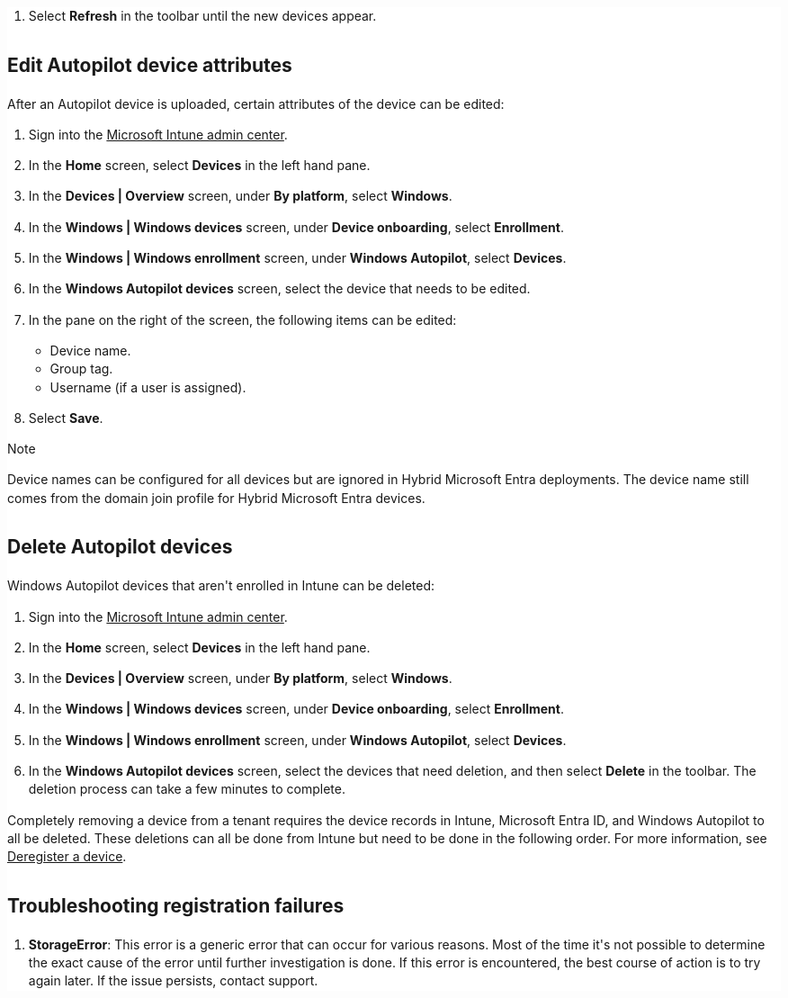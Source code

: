 1. Select **Refresh** in the toolbar until the new devices appear.

## Edit Autopilot device attributes

After an Autopilot device is uploaded, certain attributes of the device can be edited:

1. Sign into the [Microsoft Intune admin center](https://go.microsoft.com/fwlink/?linkid=2109431).

1. In the **Home** screen, select **Devices** in the left hand pane.

1. In the **Devices | Overview** screen, under **By platform**, select **Windows**.

1. In the **Windows | Windows devices** screen, under **Device onboarding**, select **Enrollment**.

1. In the **Windows | Windows enrollment** screen, under **Windows Autopilot**, select **Devices**.

1. In the **Windows Autopilot devices** screen, select the device that needs to be edited.

1. In the pane on the right of the screen, the following items can be edited:

   - Device name.
   - Group tag.
   - Username (if a user is assigned).

1. Select **Save**.

> [!NOTE]
>
> Device names can be configured for all devices but are ignored in Hybrid Microsoft Entra deployments. The device name still comes from the domain join profile for Hybrid Microsoft Entra devices.

## Delete Autopilot devices

Windows Autopilot devices that aren't enrolled in Intune can be deleted:

1. Sign into the [Microsoft Intune admin center](https://go.microsoft.com/fwlink/?linkid=2109431).

1. In the **Home** screen, select **Devices** in the left hand pane.

1. In the **Devices | Overview** screen, under **By platform**, select **Windows**.

1. In the **Windows | Windows devices** screen, under **Device onboarding**, select **Enrollment**.

1. In the **Windows | Windows enrollment** screen, under **Windows Autopilot**, select **Devices**.

1. In the **Windows Autopilot devices** screen, select the devices that need deletion, and then select **Delete** in the toolbar. The deletion process can take a few minutes to complete.

Completely removing a device from a tenant requires the device records in Intune, Microsoft Entra ID, and Windows Autopilot to all be deleted. These deletions can all be done from Intune but need to be done in the following order. For more information, see [Deregister a device](registration-overview.md#deregister-a-device).

## Troubleshooting registration failures

1. **StorageError**: This error is a generic error that can occur for various reasons. Most of the time it's not possible to determine the exact cause of the error until further investigation is done. If this error is encountered, the best course of action is to try again later. If the issue persists, contact support.
